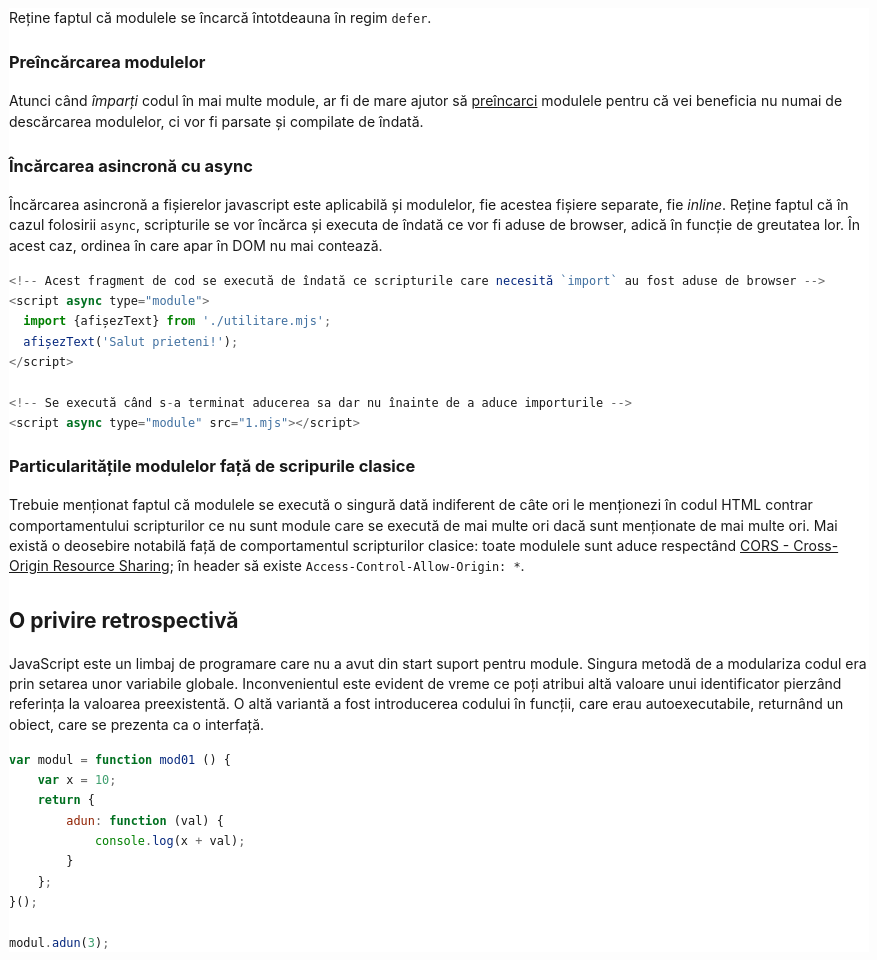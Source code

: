 Reține faptul că modulele se încarcă întotdeauna în regim `defer`.

### Preîncărcarea modulelor

Atunci când *împarți* codul în mai multe module, ar fi de mare ajutor să [preîncarci](https://developers.google.com/web/updates/2017/12/modulepreload) modulele pentru că vei beneficia nu numai de descărcarea modulelor, ci vor fi parsate și compilate de îndată.

### Încărcarea asincronă cu async

Încărcarea asincronă a fișierelor javascript este aplicabilă și modulelor, fie acestea fișiere separate, fie *inline*. Reține faptul că în cazul folosirii `async`, scripturile se vor încărca și executa de îndată ce vor fi aduse de browser, adică în funcție de greutatea lor. În acest caz, ordinea în care apar în DOM nu mai contează.

```javascript
<!-- Acest fragment de cod se execută de îndată ce scripturile care necesită `import` au fost aduse de browser -->
<script async type="module">
  import {afișezText} from './utilitare.mjs';
  afișezText('Salut prieteni!');
</script>

<!-- Se execută când s-a terminat aducerea sa dar nu înainte de a aduce importurile -->
<script async type="module" src="1.mjs"></script>
```

### Particularitățile modulelor față de scripurile clasice

Trebuie menționat faptul că modulele se execută o singură dată indiferent de câte ori le menționezi în codul HTML contrar comportamentului scripturilor ce nu sunt module care se execută de mai multe ori dacă sunt menționate de mai multe ori. Mai există o deosebire notabilă față de comportamentul scripturilor clasice: toate modulele sunt aduce respectând [CORS - Cross-Origin Resource Sharing](https://developer.mozilla.org/en-US/docs/Web/HTTP/CORS); în header să existe `Access-Control-Allow-Origin: *`.

## O privire retrospectivă

JavaScript este un limbaj de programare care nu a avut din start suport pentru module. Singura metodă de a modulariza codul era prin setarea unor variabile globale. Inconvenientul este evident de vreme ce poți atribui altă valoare unui identificator pierzând referința la valoarea preexistentă. O altă variantă a fost introducerea codului în funcții, care erau autoexecutabile, returnând un obiect, care se prezenta ca o interfață.

```javascript
var modul = function mod01 () {
    var x = 10;
    return {
        adun: function (val) {
            console.log(x + val);
        }
    };
}();

modul.adun(3);
```
